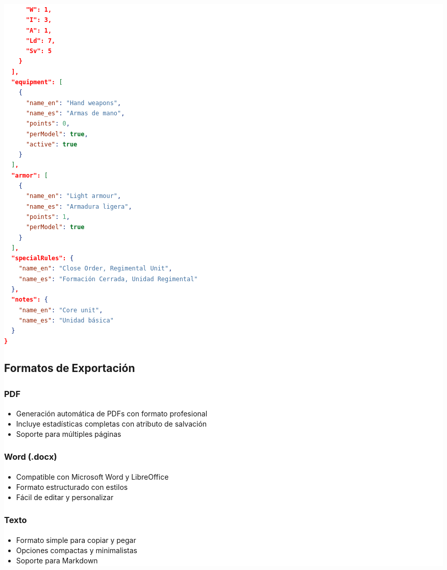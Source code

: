 ```json
      "W": 1,
      "I": 3,
      "A": 1,
      "Ld": 7,
      "Sv": 5
    }
  ],
  "equipment": [
    {
      "name_en": "Hand weapons",
      "name_es": "Armas de mano",
      "points": 0,
      "perModel": true,
      "active": true
    }
  ],
  "armor": [
    {
      "name_en": "Light armour",
      "name_es": "Armadura ligera",
      "points": 1,
      "perModel": true
    }
  ],
  "specialRules": {
    "name_en": "Close Order, Regimental Unit",
    "name_es": "Formación Cerrada, Unidad Regimental"
  },
  "notes": {
    "name_en": "Core unit",
    "name_es": "Unidad básica"
  }
}
```

## Formatos de Exportación

### PDF
- Generación automática de PDFs con formato profesional
- Incluye estadísticas completas con atributo de salvación
- Soporte para múltiples páginas

### Word (.docx)
- Compatible con Microsoft Word y LibreOffice
- Formato estructurado con estilos
- Fácil de editar y personalizar

### Texto
- Formato simple para copiar y pegar
- Opciones compactas y minimalistas
- Soporte para Markdown
